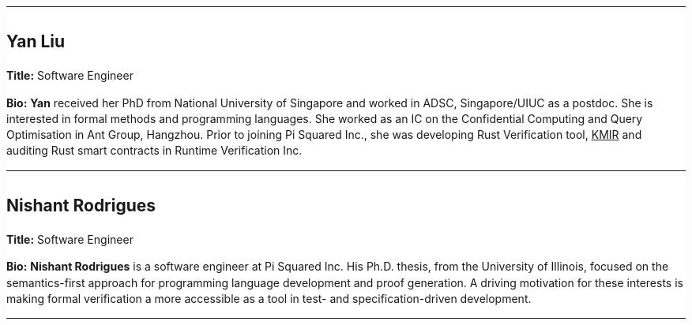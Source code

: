
---

## Yan Liu

**Title:** Software Engineer

**Bio:**
**Yan** received her PhD from National University of Singapore and worked in ADSC, Singapore/UIUC as a postdoc. She is interested in formal methods and programming languages. She worked as an IC on the Confidential Computing and Query Optimisation in Ant Group, Hangzhou. Prior to joining Pi Squared Inc., she was developing Rust Verification tool, [KMIR](https://github.com/runtimeverification/mir-semantics) and auditing Rust smart contracts in Runtime Verification Inc.

---

## Nishant Rodrigues

**Title:** Software Engineer

**Bio:**
**Nishant Rodrigues** is a software engineer at Pi Squared Inc. His Ph.D. thesis, from the
University of Illinois, focused on the semantics-first approach for programming
language development and proof generation. A driving motivation for these
interests is making formal verification a more accessible as a tool in test- and
specification-driven development.

---

